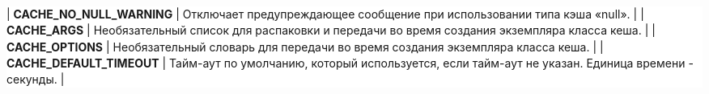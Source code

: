 |  **CACHE\_NO\_NULL\_WARNING**       | Отключает предупреждающее сообщение при использовании типа кэша «null».                                                                                                                                                                                                                                                                                                                                                                                                                                                                                                                                                                                                                                                                                                                                                                                                                                                                                                                                                                                                                                                                                                                                                                                                                                                                                                                                                                                                                    |
|  **CACHE\_ARGS**                    | Необязательный список для распаковки и передачи во время создания экземпляра класса кеша.                                                                                                                                                                                                                                                                                                                                                                                                                                                                                                                                                                                                                                                                                                                                                                                                                                                                                                                                                                                                                                                                                                                                                                                                                                                                                                                                                                                                  |
|  **CACHE\_OPTIONS**                 | Необязательный словарь для передачи во время создания экземпляра класса кеша.                                                                                                                                                                                                                                                                                                                                                                                                                                                                                                                                                                                                                                                                                                                                                                                                                                                                                                                                                                                                                                                                                                                                                                                                                                                                                                                                                                                                              |
|  **CACHE\_DEFAULT\_TIMEOUT**        | Тайм-аут по умолчанию, который используется, если тайм-аут не указан. Единица времени - секунды.                                                                                                                                                                                                                                                                                                                                                                                                                                                                                                                                                                                                                                                                                                                                                                                                                                                                                                                                                                                                                                                                                                                                                                                                                                                                                                                                                                                           |